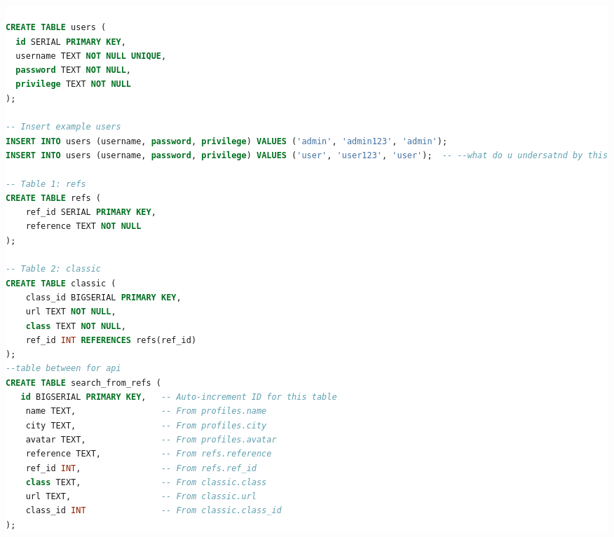 ```sql

CREATE TABLE users (
  id SERIAL PRIMARY KEY,
  username TEXT NOT NULL UNIQUE,
  password TEXT NOT NULL,
  privilege TEXT NOT NULL
);

-- Insert example users
INSERT INTO users (username, password, privilege) VALUES ('admin', 'admin123', 'admin');
INSERT INTO users (username, password, privilege) VALUES ('user', 'user123', 'user');  -- --what do u undersatnd by this 

-- Table 1: refs
CREATE TABLE refs (
    ref_id SERIAL PRIMARY KEY,
    reference TEXT NOT NULL
);

-- Table 2: classic
CREATE TABLE classic (
    class_id BIGSERIAL PRIMARY KEY,
    url TEXT NOT NULL,
    class TEXT NOT NULL,
    ref_id INT REFERENCES refs(ref_id)
);
--table between for api
CREATE TABLE search_from_refs (
   id BIGSERIAL PRIMARY KEY,   -- Auto-increment ID for this table
    name TEXT,                 -- From profiles.name
    city TEXT,                 -- From profiles.city
    avatar TEXT,               -- From profiles.avatar
    reference TEXT,            -- From refs.reference
    ref_id INT,                -- From refs.ref_id
    class TEXT,                -- From classic.class
    url TEXT,                  -- From classic.url
    class_id INT               -- From classic.class_id
);
